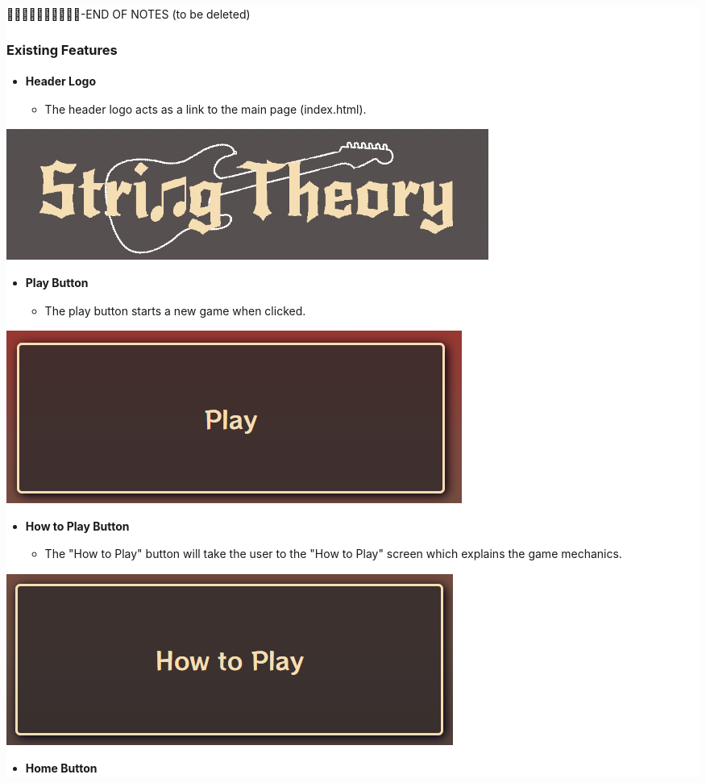 🛑🛑🛑🛑🛑🛑🛑🛑🛑🛑-END OF NOTES (to be deleted)

### Existing Features

- **Header Logo**

    - The header logo acts as a link to the main page (index.html).

![screenshot](documentation/readme/features/feature-header-logo.png)

- **Play Button**

    - The play button starts a new game when clicked.

![screenshot](documentation/readme/features/feature-play-btn.png)

- **How to Play Button**

    - The "How to Play" button will take the user to the "How to Play" screen which explains the game mechanics.

![screenshot](documentation/readme/features/feature-htp-btn.png)

- **Home Button**
